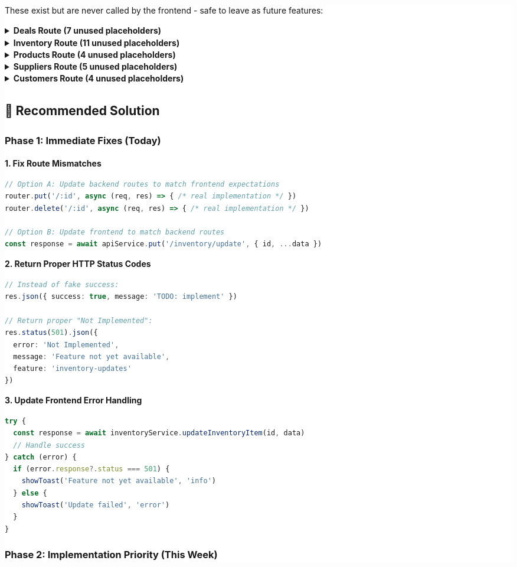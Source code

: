 These exist but are never called by the frontend - safe to leave as future features:

<details><summary><strong>Deals Route (7 unused placeholders)</strong></summary></details>

<details><summary><strong>Inventory Route (11 unused placeholders)</strong></summary></details>

<details><summary><strong>Products Route (4 unused placeholders)</strong></summary></details>

<details><summary><strong>Suppliers Route (5 unused placeholders)</strong></summary></details>

<details><summary><strong>Customers Route (4 unused placeholders)</strong></summary></details>

## 🎯 Recommended Solution

### **Phase 1: Immediate Fixes (Today)**

**1. Fix Route Mismatches**
```typescript
// Option A: Update backend routes to match frontend expectations
router.put('/:id', async (req, res) => { /* real implementation */ })
router.delete('/:id', async (req, res) => { /* real implementation */ })

// Option B: Update frontend to match backend routes  
const response = await apiService.put('/inventory/update', { id, ...data })
```

**2. Return Proper HTTP Status Codes**
```typescript
// Instead of fake success:
res.json({ success: true, message: 'TODO: implement' })

// Return proper "Not Implemented":
res.status(501).json({ 
  error: 'Not Implemented', 
  message: 'Feature not yet available',
  feature: 'inventory-updates'
})
```

**3. Update Frontend Error Handling**
```typescript
try {
  const response = await inventoryService.updateInventoryItem(id, data)
  // Handle success
} catch (error) {
  if (error.response?.status === 501) {
    showToast('Feature not yet available', 'info')
  } else {
    showToast('Update failed', 'error')
  }
}
```

### **Phase 2: Implementation Priority (This Week)**
